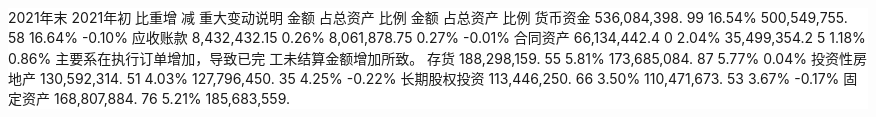 2021年末
2021年初
比重增
减
重大变动说明
金额
占总资产
比例
金额
占总资产
比例
货币资金
536,084,398.
99
16.54%
500,549,755.
58
16.64%
-0.10%
应收账款
8,432,432.15
0.26%
8,061,878.75
0.27%
-0.01%
合同资产
66,134,442.4
0
2.04%
35,499,354.2
5
1.18%
0.86%
主要系在执行订单增加，导致已完
工未结算金额增加所致。
存货
188,298,159.
55
5.81%
173,685,084.
87
5.77%
0.04%
投资性房地产
130,592,314.
51
4.03%
127,796,450.
35
4.25%
-0.22%
长期股权投资
113,446,250.
66
3.50%
110,471,673.
53
3.67%
-0.17%
固定资产
168,807,884.
76
5.21%
185,683,559.